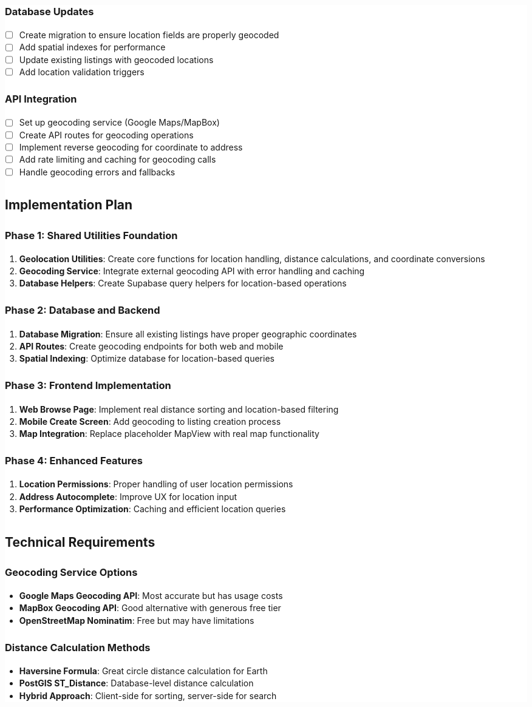 ### Database Updates
- [ ] Create migration to ensure location fields are properly geocoded
- [ ] Add spatial indexes for performance
- [ ] Update existing listings with geocoded locations
- [ ] Add location validation triggers

### API Integration
- [ ] Set up geocoding service (Google Maps/MapBox)
- [ ] Create API routes for geocoding operations
- [ ] Implement reverse geocoding for coordinate to address
- [ ] Add rate limiting and caching for geocoding calls
- [ ] Handle geocoding errors and fallbacks

## Implementation Plan

### Phase 1: Shared Utilities Foundation
1. **Geolocation Utilities**: Create core functions for location handling, distance calculations, and coordinate conversions
2. **Geocoding Service**: Integrate external geocoding API with error handling and caching
3. **Database Helpers**: Create Supabase query helpers for location-based operations

### Phase 2: Database and Backend
1. **Database Migration**: Ensure all existing listings have proper geographic coordinates
2. **API Routes**: Create geocoding endpoints for both web and mobile
3. **Spatial Indexing**: Optimize database for location-based queries

### Phase 3: Frontend Implementation
1. **Web Browse Page**: Implement real distance sorting and location-based filtering
2. **Mobile Create Screen**: Add geocoding to listing creation process
3. **Map Integration**: Replace placeholder MapView with real map functionality

### Phase 4: Enhanced Features
1. **Location Permissions**: Proper handling of user location permissions
2. **Address Autocomplete**: Improve UX for location input
3. **Performance Optimization**: Caching and efficient location queries

## Technical Requirements

### Geocoding Service Options
- **Google Maps Geocoding API**: Most accurate but has usage costs
- **MapBox Geocoding API**: Good alternative with generous free tier
- **OpenStreetMap Nominatim**: Free but may have limitations

### Distance Calculation Methods
- **Haversine Formula**: Great circle distance calculation for Earth
- **PostGIS ST_Distance**: Database-level distance calculation
- **Hybrid Approach**: Client-side for sorting, server-side for search

